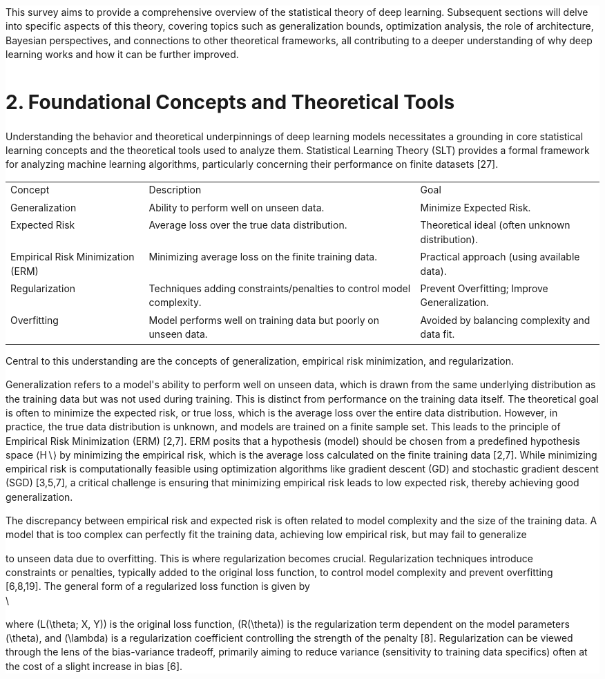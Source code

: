 This survey aims to provide a comprehensive overview of the statistical theory of deep learning. Subsequent sections will delve into specific aspects of this theory, covering topics such as generalization bounds, optimization analysis, the role of architecture, Bayesian perspectives, and connections to other theoretical frameworks, all contributing to a deeper understanding of why deep learning works and how it can be further improved.​  

# 2. Foundational Concepts and Theoretical Tools  

Understanding the behavior and theoretical underpinnings of deep learning models necessitates a grounding in core statistical learning concepts and the theoretical tools used to analyze them. Statistical Learning Theory (SLT) provides a formal framework for analyzing machine learning algorithms, particularly concerning their performance on finite datasets [27].  

<html><body><table><tr><td>Concept</td><td>Description</td><td>Goal</td></tr><tr><td>Generalization</td><td>Ability to perform well on unseen data.</td><td>Minimize Expected Risk.</td></tr><tr><td>Expected Risk</td><td>Average loss over the true data distribution.</td><td>Theoretical ideal (often unknown distribution).</td></tr><tr><td>Empirical Risk Minimization (ERM)</td><td>Minimizing average loss on the finite training data.</td><td>Practical approach (using available data).</td></tr><tr><td>Regularization</td><td>Techniques adding constraints/penalties to control model complexity.</td><td>Prevent Overfitting; Improve Generalization.</td></tr><tr><td>Overfitting</td><td>Model performs well on training data but poorly on unseen data.</td><td>Avoided by balancing complexity and data fit.</td></tr></table></body></html>  

Central to this understanding are the concepts of generalization, empirical risk minimization, and regularization.  

Generalization refers to a model's ability to perform well on unseen data, which is drawn from the same underlying distribution as the training data but was not used during training. This is distinct from performance on the training data itself. The theoretical goal is often to minimize the expected risk, or true loss, which is the average loss over the entire data distribution. However, in practice, the true data distribution is unknown, and models are trained on a finite sample set. This leads to the principle of Empirical Risk Minimization (ERM) [2,7]. ERM posits that a hypothesis (model) should be chosen from a predefined hypothesis space $\langle \mathsf { H } \backslash \rangle$ by minimizing the empirical risk, which is the average loss calculated on the finite training data [2,7]. While minimizing empirical risk is computationally feasible using optimization algorithms like gradient descent (GD) and stochastic gradient descent (SGD) [3,5,7], a critical challenge is ensuring that minimizing empirical risk leads to low expected risk, thereby achieving good generalization.​  

The discrepancy between empirical risk and expected risk is often related to model complexity and the size of the training data. A model that is too complex can perfectly fit the training data, achieving low empirical risk, but may fail to generalize  

to unseen data due to overfitting. This is where regularization becomes crucial. Regularization techniques introduce   
constraints or penalties, typically added to the original loss function, to control model complexity and prevent overfitting   
[6,8,19]. The general form of a regularized loss function is given by​   
\  

where \(L(\theta; X, Y)\) is the original loss function, \(R(\theta)\) is the regularization term dependent on the model parameters \(\theta\), and \(\lambda\) is a regularization coefficient controlling the strength of the penalty [8]. Regularization can be viewed through the lens of the bias-variance tradeoff, primarily aiming to reduce variance (sensitivity to training data specifics) often at the cost of a slight increase in bias [6].  
